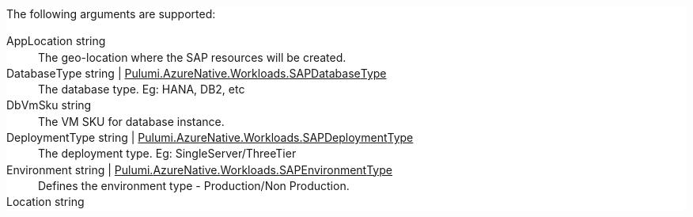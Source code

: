 

The following arguments are supported:


<div>
<pulumi-choosable type="language" values="csharp">
<dl class="resources-properties"><dt class="property-required"
            title="Required">
        <span id="applocation_csharp">
<a data-swiftype-name="resource-property" data-swiftype-type="text" href="#applocation_csharp" style="color: inherit; text-decoration: inherit;">App<wbr>Location</a>
</span>
        <span class="property-indicator"></span>
        <span class="property-type">string</span>
    </dt>
    <dd>The geo-location where the SAP resources will be created.</dd><dt class="property-required"
            title="Required">
        <span id="databasetype_csharp">
<a data-swiftype-name="resource-property" data-swiftype-type="text" href="#databasetype_csharp" style="color: inherit; text-decoration: inherit;">Database<wbr>Type</a>
</span>
        <span class="property-indicator"></span>
        <span class="property-type">string | <a href="#sapdatabasetype">Pulumi.<wbr>Azure<wbr>Native.<wbr>Workloads.<wbr>SAPDatabase<wbr>Type</a></span>
    </dt>
    <dd>The database type. Eg: HANA, DB2, etc</dd><dt class="property-required"
            title="Required">
        <span id="dbvmsku_csharp">
<a data-swiftype-name="resource-property" data-swiftype-type="text" href="#dbvmsku_csharp" style="color: inherit; text-decoration: inherit;">Db<wbr>Vm<wbr>Sku</a>
</span>
        <span class="property-indicator"></span>
        <span class="property-type">string</span>
    </dt>
    <dd>The VM SKU for database instance.</dd><dt class="property-required"
            title="Required">
        <span id="deploymenttype_csharp">
<a data-swiftype-name="resource-property" data-swiftype-type="text" href="#deploymenttype_csharp" style="color: inherit; text-decoration: inherit;">Deployment<wbr>Type</a>
</span>
        <span class="property-indicator"></span>
        <span class="property-type">string | <a href="#sapdeploymenttype">Pulumi.<wbr>Azure<wbr>Native.<wbr>Workloads.<wbr>SAPDeployment<wbr>Type</a></span>
    </dt>
    <dd>The deployment type. Eg: SingleServer/ThreeTier</dd><dt class="property-required property-replacement"
            title="Required">
        <span id="environment_csharp">
<a data-swiftype-name="resource-property" data-swiftype-type="text" href="#environment_csharp" style="color: inherit; text-decoration: inherit;">Environment</a>
</span>
        <span class="property-indicator"></span>
        <span class="property-type">string | <a href="#sapenvironmenttype">Pulumi.<wbr>Azure<wbr>Native.<wbr>Workloads.<wbr>SAPEnvironment<wbr>Type</a></span>
    </dt>
    <dd>Defines the environment type - Production/Non Production.</dd><dt class="property-required property-replacement"
            title="Required">
        <span id="location_csharp">
<a data-swiftype-name="resource-property" data-swiftype-type="text" href="#location_csharp" style="color: inherit; text-decoration: inherit;">Location</a>
</span>
        <span class="property-indicator"></span>
        <span class="property-type">string</span>